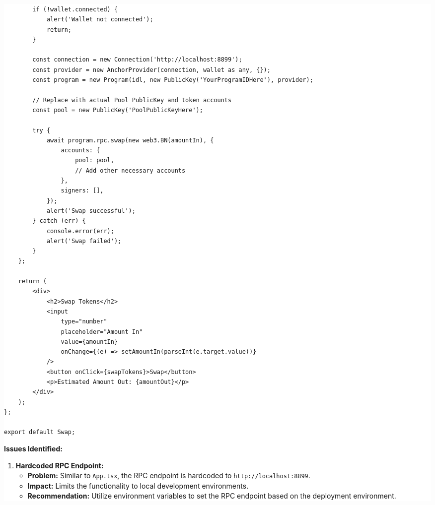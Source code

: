 ```tsx
        if (!wallet.connected) {
            alert('Wallet not connected');
            return;
        }

        const connection = new Connection('http://localhost:8899');
        const provider = new AnchorProvider(connection, wallet as any, {});
        const program = new Program(idl, new PublicKey('YourProgramIDHere'), provider);

        // Replace with actual Pool PublicKey and token accounts
        const pool = new PublicKey('PoolPublicKeyHere');

        try {
            await program.rpc.swap(new web3.BN(amountIn), {
                accounts: {
                    pool: pool,
                    // Add other necessary accounts
                },
                signers: [],
            });
            alert('Swap successful');
        } catch (err) {
            console.error(err);
            alert('Swap failed');
        }
    };

    return (
        <div>
            <h2>Swap Tokens</h2>
            <input
                type="number"
                placeholder="Amount In"
                value={amountIn}
                onChange={(e) => setAmountIn(parseInt(e.target.value))}
            />
            <button onClick={swapTokens}>Swap</button>
            <p>Estimated Amount Out: {amountOut}</p>
        </div>
    );
};

export default Swap;
```

**Issues Identified:**

1. **Hardcoded RPC Endpoint:**
   - **Problem:** Similar to `App.tsx`, the RPC endpoint is hardcoded to `http://localhost:8899`.
   - **Impact:** Limits the functionality to local development environments.
   - **Recommendation:** Utilize environment variables to set the RPC endpoint based on the deployment environment.
